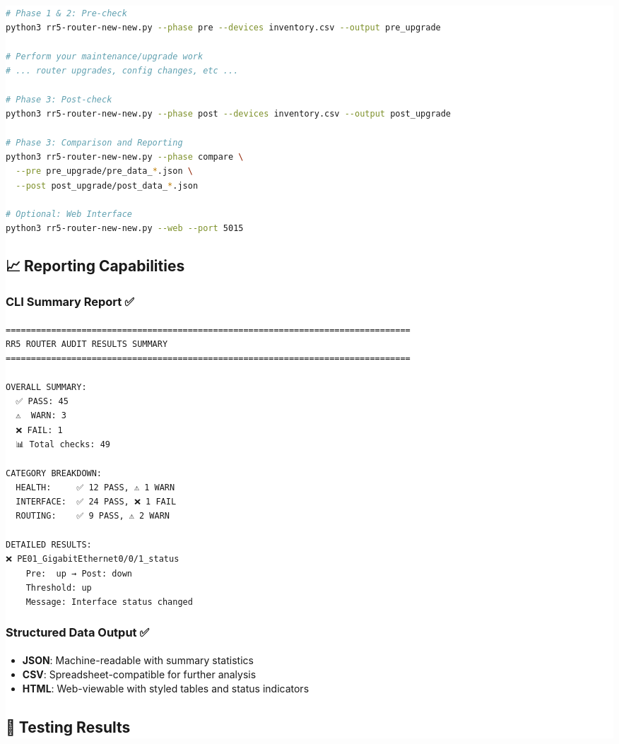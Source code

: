 ```bash
# Phase 1 & 2: Pre-check
python3 rr5-router-new-new.py --phase pre --devices inventory.csv --output pre_upgrade

# Perform your maintenance/upgrade work
# ... router upgrades, config changes, etc ...

# Phase 3: Post-check
python3 rr5-router-new-new.py --phase post --devices inventory.csv --output post_upgrade

# Phase 3: Comparison and Reporting
python3 rr5-router-new-new.py --phase compare \
  --pre pre_upgrade/pre_data_*.json \
  --post post_upgrade/post_data_*.json

# Optional: Web Interface
python3 rr5-router-new-new.py --web --port 5015
```

## 📈 Reporting Capabilities

### CLI Summary Report ✅
```
================================================================================
RR5 ROUTER AUDIT RESULTS SUMMARY
================================================================================

OVERALL SUMMARY:
  ✅ PASS: 45
  ⚠️  WARN: 3
  ❌ FAIL: 1
  📊 Total checks: 49

CATEGORY BREAKDOWN:
  HEALTH:     ✅ 12 PASS, ⚠️ 1 WARN
  INTERFACE:  ✅ 24 PASS, ❌ 1 FAIL
  ROUTING:    ✅ 9 PASS, ⚠️ 2 WARN

DETAILED RESULTS:
❌ PE01_GigabitEthernet0/0/1_status
    Pre:  up → Post: down
    Threshold: up
    Message: Interface status changed
```

### Structured Data Output ✅
- **JSON**: Machine-readable with summary statistics
- **CSV**: Spreadsheet-compatible for further analysis
- **HTML**: Web-viewable with styled tables and status indicators

## 🧪 Testing Results
